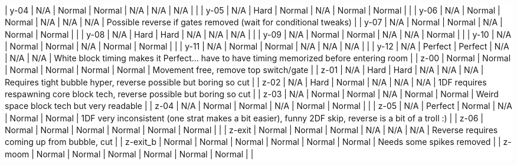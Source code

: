 |        y-04        |        N/A        |       Normal      |       Normal      |        N/A       |        N/A       |        N/A       |                                                                                                                                                         |
|        y-05        |        N/A        |        Hard       |       Normal      |        N/A       |      Normal      |      Normal      |                                                                                                                                                         |
|        y-06        |        N/A        |       Normal      |       Normal      |        N/A       |        N/A       |        N/A       | Possible reverse if gates removed (wait for conditional tweaks)                                                                                         |
|        y-07        |        N/A        |       Normal      |       Normal      |        N/A       |      Normal      |      Normal      |                                                                                                                                                         |
|        y-08        |        N/A        |        Hard       |        Hard       |        N/A       |        N/A       |        N/A       |                                                                                                                                                         |
|        y-09        |        N/A        |       Normal      |       Normal      |        N/A       |        N/A       |      Normal      |                                                                                                                                                         |
|        y-10        |        N/A        |       Normal      |       Normal      |        N/A       |      Normal      |      Normal      |                                                                                                                                                         |
|        y-11        |        N/A        |       Normal      |       Normal      |        N/A       |        N/A       |        N/A       |                                                                                                                                                         |
|        y-12        |        N/A        |      Perfect      |      Perfect      |        N/A       |        N/A       |        N/A       | White block timing makes it Perfect... have to have timing memorized before entering room                                                               |
|        z-00        |       Normal      |       Normal      |       Normal      |      Normal      |      Normal      |      Normal      | Movement free, remove top switch/gate                                                                                                                   |
|        z-01        |        N/A        |        Hard       |        Hard       |        N/A       |        N/A       |        N/A       | Requires tight bubble hyper, reverse possible but boring so cut                                                                                         |
|        z-02        |        N/A        |        Hard       |       Normal      |        N/A       |        N/A       |        N/A       | 1DF requires respawning core block tech, reverse possible but boring so cut                                                                             |
|        z-03        |        N/A        |       Normal      |       Normal      |        N/A       |      Normal      |      Normal      | Weird space block tech but very readable                                                                                                                |
|        z-04        |        N/A        |       Normal      |       Normal      |        N/A       |      Normal      |      Normal      |                                                                                                                                                         |
|        z-05        |        N/A        |      Perfect      |       Normal      |        N/A       |      Normal      |      Normal      | 1DF very inconsistent (one strat makes a bit easier), funny 2DF skip, reverse is a bit of a troll :)                                                    |
|        z-06        |       Normal      |       Normal      |       Normal      |      Normal      |      Normal      |      Normal      |                                                                                                                                                         |
|       z-exit       |       Normal      |       Normal      |       Normal      |        N/A       |        N/A       |        N/A       | Reverse requires coming up from bubble, cut                                                                                                             |
|      z-exit_b      |       Normal      |       Normal      |       Normal      |      Normal      |      Normal      |      Normal      | Needs some spikes removed                                                                                                                               |
|       z-moom       |       Normal      |       Normal      |       Normal      |      Normal      |      Normal      |      Normal      |                                                                                                                                                         |